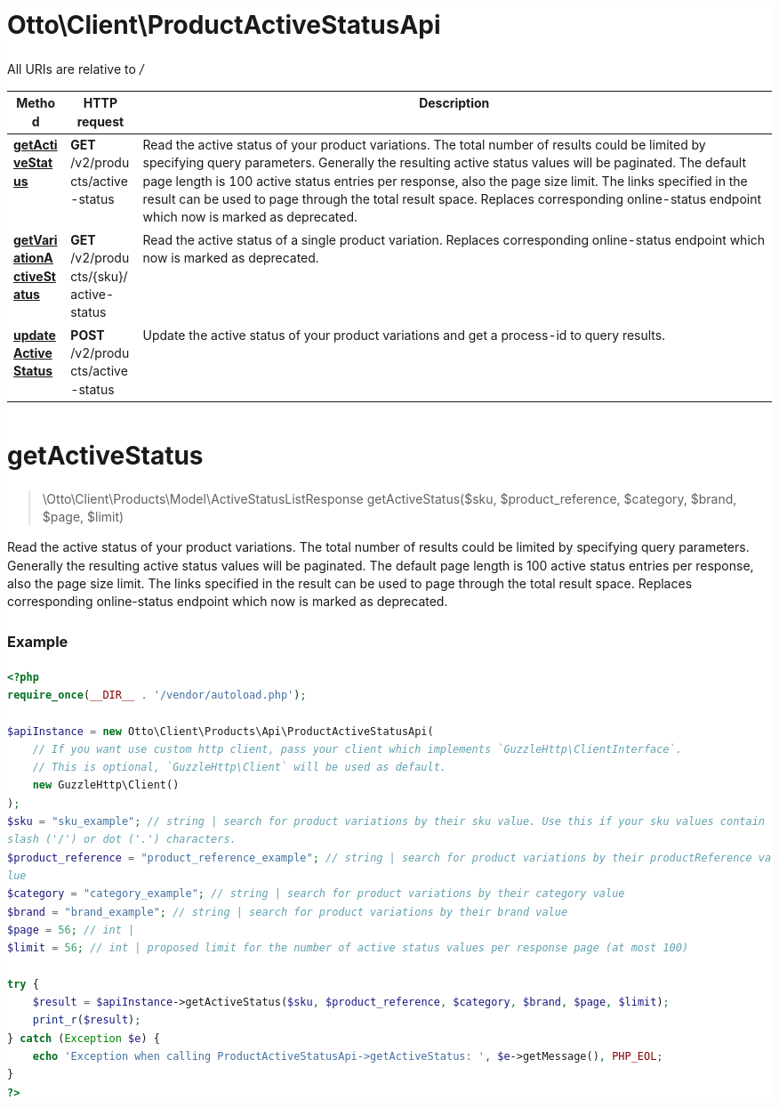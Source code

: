 # Otto\Client\ProductActiveStatusApi

All URIs are relative to */*

Method | HTTP request | Description
------------- | ------------- | -------------
[**getActiveStatus**](ProductActiveStatusApi.md#getactivestatus) | **GET** /v2/products/active-status | Read the active status of your product variations. The total number of results could be limited by specifying query parameters. Generally the resulting active status values will be paginated. The default page length is 100 active status entries per response, also the page size limit. The links specified in the result can be used to page through the total result space. Replaces corresponding online-status endpoint which now is marked as deprecated.
[**getVariationActiveStatus**](ProductActiveStatusApi.md#getvariationactivestatus) | **GET** /v2/products/{sku}/active-status | Read the active status of a single product variation. Replaces corresponding online-status endpoint which now is marked as deprecated.
[**updateActiveStatus**](ProductActiveStatusApi.md#updateactivestatus) | **POST** /v2/products/active-status | Update the active status of your product variations and get a process-id to query results.

# **getActiveStatus**
> \Otto\Client\Products\Model\ActiveStatusListResponse getActiveStatus($sku, $product_reference, $category, $brand, $page, $limit)

Read the active status of your product variations. The total number of results could be limited by specifying query parameters. Generally the resulting active status values will be paginated. The default page length is 100 active status entries per response, also the page size limit. The links specified in the result can be used to page through the total result space. Replaces corresponding online-status endpoint which now is marked as deprecated.

### Example
```php
<?php
require_once(__DIR__ . '/vendor/autoload.php');

$apiInstance = new Otto\Client\Products\Api\ProductActiveStatusApi(
    // If you want use custom http client, pass your client which implements `GuzzleHttp\ClientInterface`.
    // This is optional, `GuzzleHttp\Client` will be used as default.
    new GuzzleHttp\Client()
);
$sku = "sku_example"; // string | search for product variations by their sku value. Use this if your sku values contain slash ('/') or dot ('.') characters.
$product_reference = "product_reference_example"; // string | search for product variations by their productReference value
$category = "category_example"; // string | search for product variations by their category value
$brand = "brand_example"; // string | search for product variations by their brand value
$page = 56; // int | 
$limit = 56; // int | proposed limit for the number of active status values per response page (at most 100)

try {
    $result = $apiInstance->getActiveStatus($sku, $product_reference, $category, $brand, $page, $limit);
    print_r($result);
} catch (Exception $e) {
    echo 'Exception when calling ProductActiveStatusApi->getActiveStatus: ', $e->getMessage(), PHP_EOL;
}
?>
```
